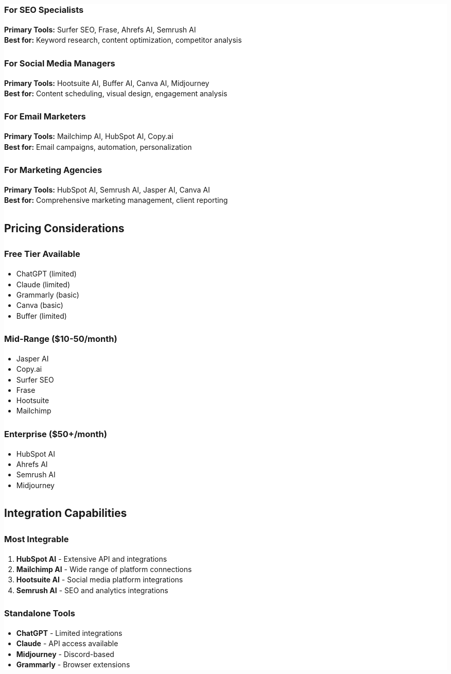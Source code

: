 ### For SEO Specialists
**Primary Tools:** Surfer SEO, Frase, Ahrefs AI, Semrush AI  
**Best for:** Keyword research, content optimization, competitor analysis

### For Social Media Managers
**Primary Tools:** Hootsuite AI, Buffer AI, Canva AI, Midjourney  
**Best for:** Content scheduling, visual design, engagement analysis

### For Email Marketers
**Primary Tools:** Mailchimp AI, HubSpot AI, Copy.ai  
**Best for:** Email campaigns, automation, personalization

### For Marketing Agencies
**Primary Tools:** HubSpot AI, Semrush AI, Jasper AI, Canva AI  
**Best for:** Comprehensive marketing management, client reporting

## Pricing Considerations

### Free Tier Available
- ChatGPT (limited)
- Claude (limited)
- Grammarly (basic)
- Canva (basic)
- Buffer (limited)

### Mid-Range ($10-50/month)
- Jasper AI
- Copy.ai
- Surfer SEO
- Frase
- Hootsuite
- Mailchimp

### Enterprise ($50+/month)
- HubSpot AI
- Ahrefs AI
- Semrush AI
- Midjourney

## Integration Capabilities

### Most Integrable
1. **HubSpot AI** - Extensive API and integrations
2. **Mailchimp AI** - Wide range of platform connections
3. **Hootsuite AI** - Social media platform integrations
4. **Semrush AI** - SEO and analytics integrations

### Standalone Tools
- **ChatGPT** - Limited integrations
- **Claude** - API access available
- **Midjourney** - Discord-based
- **Grammarly** - Browser extensions
